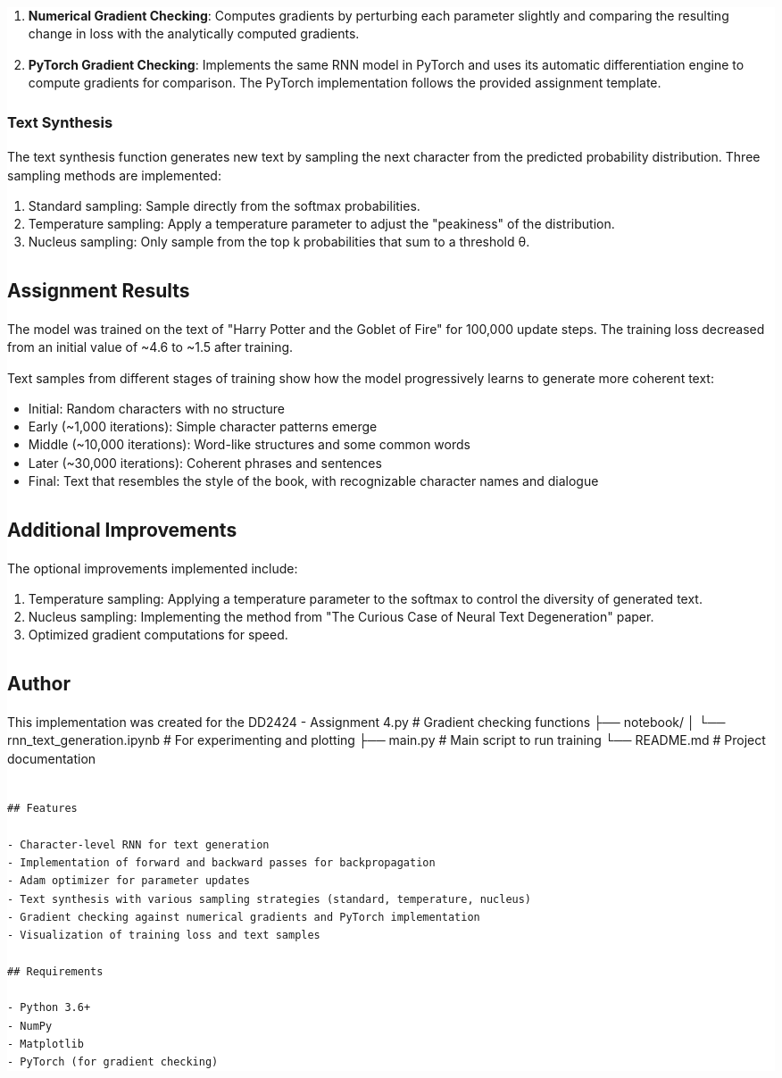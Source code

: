 1. **Numerical Gradient Checking**: Computes gradients by perturbing each parameter slightly and comparing the resulting change in loss with the analytically computed gradients.

2. **PyTorch Gradient Checking**: Implements the same RNN model in PyTorch and uses its automatic differentiation engine to compute gradients for comparison. The PyTorch implementation follows the provided assignment template.

### Text Synthesis

The text synthesis function generates new text by sampling the next character from the predicted probability distribution. Three sampling methods are implemented:

1. Standard sampling: Sample directly from the softmax probabilities.
2. Temperature sampling: Apply a temperature parameter to adjust the "peakiness" of the distribution.
3. Nucleus sampling: Only sample from the top k probabilities that sum to a threshold θ.

## Assignment Results

The model was trained on the text of "Harry Potter and the Goblet of Fire" for 100,000 update steps. The training loss decreased from an initial value of ~4.6 to ~1.5 after training.

Text samples from different stages of training show how the model progressively learns to generate more coherent text:
- Initial: Random characters with no structure
- Early (~1,000 iterations): Simple character patterns emerge
- Middle (~10,000 iterations): Word-like structures and some common words
- Later (~30,000 iterations): Coherent phrases and sentences
- Final: Text that resembles the style of the book, with recognizable character names and dialogue

## Additional Improvements

The optional improvements implemented include:

1. Temperature sampling: Applying a temperature parameter to the softmax to control the diversity of generated text.
2. Nucleus sampling: Implementing the method from "The Curious Case of Neural Text Degeneration" paper.
3. Optimized gradient computations for speed.

## Author

This implementation was created for the DD2424 - Assignment 4.py   # Gradient checking functions
├── notebook/
│   └── rnn_text_generation.ipynb  # For experimenting and plotting
├── main.py                 # Main script to run training
└── README.md               # Project documentation
```

## Features

- Character-level RNN for text generation
- Implementation of forward and backward passes for backpropagation
- Adam optimizer for parameter updates
- Text synthesis with various sampling strategies (standard, temperature, nucleus)
- Gradient checking against numerical gradients and PyTorch implementation
- Visualization of training loss and text samples

## Requirements

- Python 3.6+
- NumPy
- Matplotlib
- PyTorch (for gradient checking)

```
